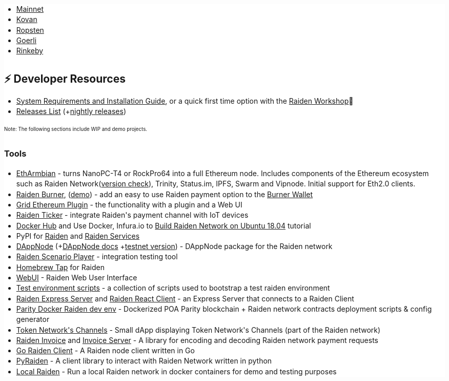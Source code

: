 - [Mainnet](https://explorer.raiden.network)
- [Kovan](https://kovan.explorer.raiden.network)
- [Ropsten](https://ropsten.explorer.raiden.network)
- [Goerli](https://goerli.explorer.raiden.network)
- [Rinkeby](https://rinkeby.explorer.raiden.network)

## ⚡ Developer Resources

- [System Requirements and Installation Guide](https://raiden-network.readthedocs.io/en/latest/overview_and_guide.html), or a quick first time option with the [Raiden Workshop](#starting-a-raiden-full-node)🏃
- [Releases List](https://github.com/raiden-network/raiden/releases) (+[nightly releases](https://raiden-nightlies.ams3.digitaloceanspaces.com/index.html))

<sub><sup>Note: The following sections include WIP and demo projects.</sup></sub>

### Tools

- [EthArmbian](http://ethraspbian.com/) - turns NanoPC-T4 or RockPro64 into a full Ethereum node. Includes components of the Ethereum ecosystem such as Raiden Network([version check](https://github.com/diglos/userpatches#ethereum-framework)), Trinity, Status.im, IPFS, Swarm and Vipnode. Initial support for Eth2.0 clients.
- [Raiden Burner](https://github.com/johngrantuk/raidenburner), ([demo](https://youtu.be/Pn0gsljGalo)) - add an easy to use Raiden payment option to the [Burner Wallet](https://github.com/austintgriffith/burner-wallet)
- [Grid Ethereum Plugin](https://github.com/PhilippLgh/ethereum-grid-tutorials/blob/cfb3b205374a34550e43cdbdbb4ec7e90a2d4bf4/Raiden.md) - the functionality with a plugin and a Web UI
- [Raiden Ticker](https://github.com/pisuthd/raiden-ticker) - integrate Raiden's payment channel with IoT devices
- [Docker Hub](https://hub.docker.com/r/raidennetwork/raiden) and Use Docker, Infura.io to [Build Raiden Network on Ubuntu 18.04](https://medium.com/@szhao_31738/use-docker-infura-io-to-build-raiden-network-on-ubuntu-18-04-a5eae7357f61) tutorial
- PyPI for [Raiden](https://pypi.org/project/raiden/) and [Raiden Services](https://pypi.org/project/raiden-services/)
- [DAppNode](https://github.com/dappnode/DAppNodePackage-raiden) (+[DAppNode docs](https://dappnode.github.io/DAppNodeDocs/install/) +[testnet version](https://github.com/vdo/DAppnodePackage-raiden-testnet)) - DAppNode package for the Raiden network
- [Raiden Scenario Player](https://github.com/raiden-network/scenario-player) - integration testing tool
- [Homebrew Tap](https://github.com/raiden-network/homebrew-raiden) for Raiden
- [WebUI](https://github.com/raiden-network/webui) - Raiden Web User Interface
- [Test environment scripts](https://github.com/kelsos/test-environment-scripts) - a collection of scripts used to bootstrap a test raiden environment
- [Raiden Express Server](https://github.com/TarCode/raiden-express-server) and [Raiden React Client](https://github.com/TarCode/raiden-react-client) - an Express Server that connects to a Raiden Client
- [Parity Docker Raiden dev env](https://github.com/calinchiper/parity-docker-raiden-dev-env) - Dockerized POA Parity blockchain + Raiden network contracts deployment scripts & config generator
- [Token Network's Channels](https://github.com/manuelwedler/token-network-channels) - Small dApp displaying Token Network's Channels (part of the Raiden network)
- [Raiden Invoice](https://github.com/ChaeByunghoon/raiden-invoice) and [Invoice Server](https://github.com/ChaeByunghoon/raiden-invoice-server) - A library for encoding and decoding Raiden network payment requests
- [Go Raiden Client](https://github.com/cpurta/go-raiden-client) - A Raiden node client written in Go
- [PyRaiden](https://github.com/nanspro/PyRaiden) - A client library to interact with Raiden Network written in python
- [Local Raiden](https://github.com/ConsenSys/Local-Raiden) - Run a local Raiden network in docker containers for demo and testing purposes
